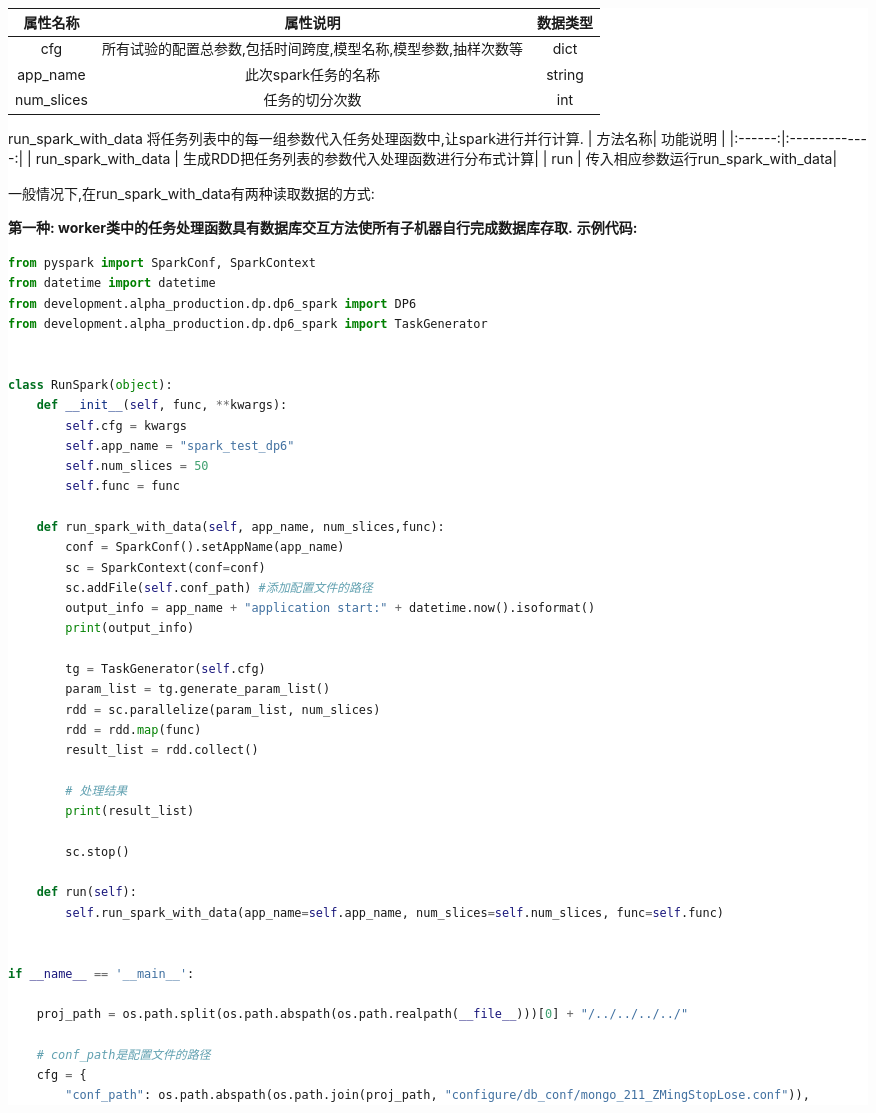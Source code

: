
| 属性名称 | 属性说明        | 数据类型|
|:------: |:-------------:|:------:|
| cfg     | 所有试验的配置总参数,包括时间跨度,模型名称,模型参数,抽样次数等| dict|
| app_name | 此次spark任务的名称| string|
| num_slices| 任务的切分次数| int|


run_spark_with_data 将任务列表中的每一组参数代入任务处理函数中,让spark进行并行计算.
| 方法名称| 功能说明        |
|:------:|:-------------:|
| run_spark_with_data | 生成RDD把任务列表的参数代入处理函数进行分布式计算|
| run | 传入相应参数运行run_spark_with_data|

一般情况下,在run_spark_with_data有两种读取数据的方式:  

**第一种: worker类中的任务处理函数具有数据库交互方法使所有子机器自行完成数据库存取.**
**示例代码:**
```python
from pyspark import SparkConf, SparkContext
from datetime import datetime
from development.alpha_production.dp.dp6_spark import DP6
from development.alpha_production.dp.dp6_spark import TaskGenerator


class RunSpark(object):
    def __init__(self, func, **kwargs):
        self.cfg = kwargs
        self.app_name = "spark_test_dp6"
        self.num_slices = 50
        self.func = func

    def run_spark_with_data(self, app_name, num_slices,func):
        conf = SparkConf().setAppName(app_name)
        sc = SparkContext(conf=conf)
        sc.addFile(self.conf_path) #添加配置文件的路径
        output_info = app_name + "application start:" + datetime.now().isoformat()
        print(output_info)

        tg = TaskGenerator(self.cfg)
        param_list = tg.generate_param_list()
        rdd = sc.parallelize(param_list, num_slices)
        rdd = rdd.map(func)
        result_list = rdd.collect()

        # 处理结果
        print(result_list)

        sc.stop()

    def run(self):
        self.run_spark_with_data(app_name=self.app_name, num_slices=self.num_slices, func=self.func)


if __name__ == '__main__':

    proj_path = os.path.split(os.path.abspath(os.path.realpath(__file__)))[0] + "/../../../../"

    # conf_path是配置文件的路径
    cfg = {
        "conf_path": os.path.abspath(os.path.join(proj_path, "configure/db_conf/mongo_211_ZMingStopLose.conf")),
```